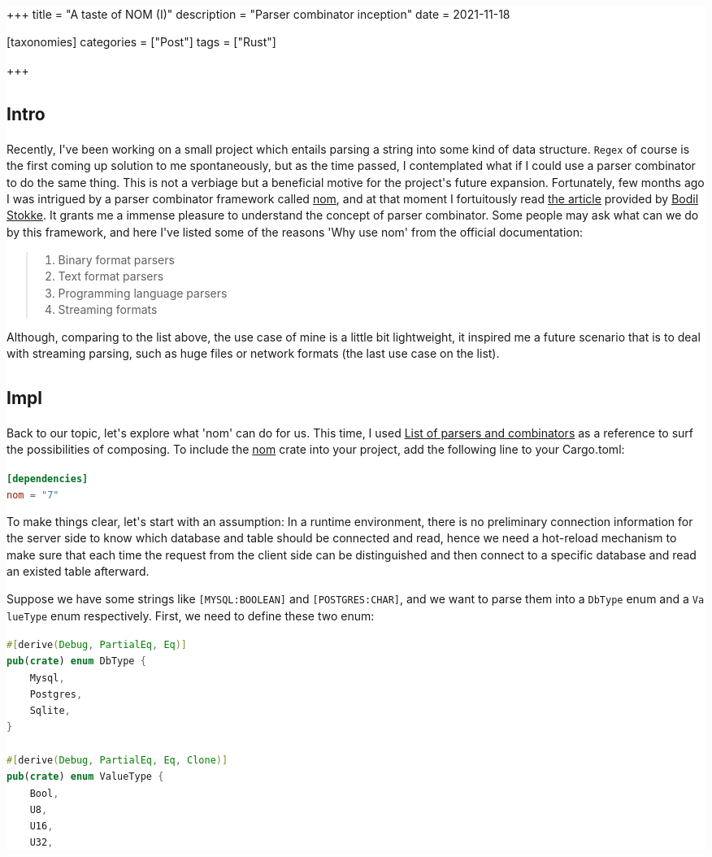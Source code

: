 +++
title = "A taste of NOM (I)"
description = "Parser combinator inception"
date = 2021-11-18

[taxonomies]
categories = ["Post"]
tags = ["Rust"]

+++

## Intro

Recently, I've been working on a small project which entails parsing a string into some kind of data structure. `Regex` of course is the first coming up solution to me spontaneously, but as the time passed, I contemplated what if I could use a parser combinator to do the same thing. This is not a verbiage but a beneficial motive for the project's future expansion. Fortunately, few months ago I was intrigued by a parser combinator framework called [nom](https://github.com/Geal/nom), and at that moment I fortuitously read [the article](https://bodil.lol/parser-combinators/) provided by [Bodil Stokke](https://github.com/bodil). It grants me a immense pleasure to understand the concept of parser combinator. Some people may ask what can we do by this framework, and here I've listed some of the reasons 'Why use nom' from the official documentation:

> 1. Binary format parsers
> 2. Text format parsers
> 3. Programming language parsers
> 4. Streaming formats

Although, comparing to the list above, the use case of mine is a little bit lightweight, it inspired me a future scenario that is to deal with streaming parsing, such as huge files or network formats (the last use case on the list).

## Impl

Back to our topic, let's explore what 'nom' can do for us. This time, I used [List of parsers and combinators](https://github.com/Geal/nom/blob/main/doc/choosing_a_combinator.md) as a reference to surf the possibilities of composing. To include the [nom](https://crates.io/crates/nom) crate into your project, add the following line to your Cargo.toml:

```toml
[dependencies]
nom = "7"
```

To make things clear, let's start with an assumption: In a runtime environment, there is no preliminary connection information for the server side to know which database and table should be connected and read, hence we need a hot-reload mechanism to make sure that each time the request from the client side can be distinguished and then connect to a specific database and read an existed table afterward.

Suppose we have some strings like `[MYSQL:BOOLEAN]` and `[POSTGRES:CHAR]`, and we want to parse them into a `DbType` enum and a `ValueType` enum respectively. First, we need to define these two enum:

```rust
#[derive(Debug, PartialEq, Eq)]
pub(crate) enum DbType {
    Mysql,
    Postgres,
    Sqlite,
}

#[derive(Debug, PartialEq, Eq, Clone)]
pub(crate) enum ValueType {
    Bool,
    U8,
    U16,
    U32,
```